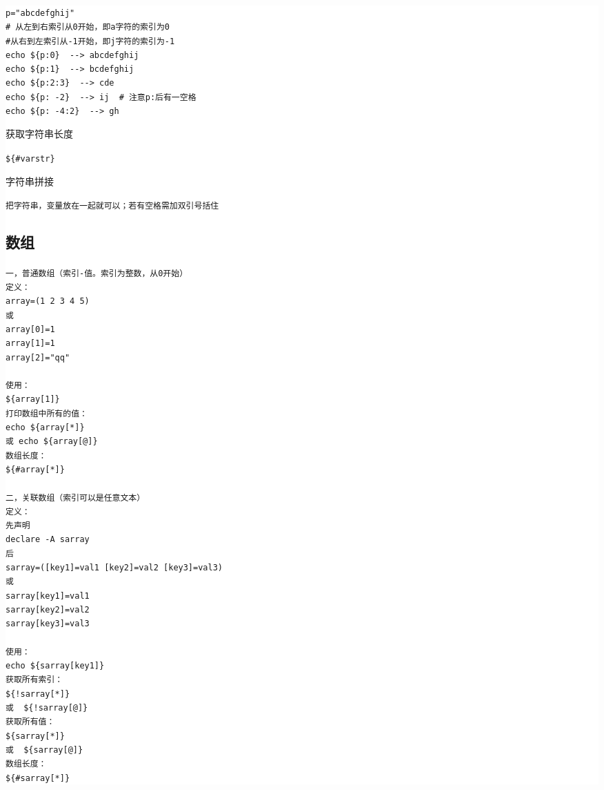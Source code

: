 ```shell
p="abcdefghij"  
# 从左到右索引从0开始，即a字符的索引为0
#从右到左索引从-1开始，即j字符的索引为-1
echo ${p:0}  --> abcdefghij
echo ${p:1}  --> bcdefghij
echo ${p:2:3}  --> cde
echo ${p: -2}  --> ij  # 注意p:后有一空格
echo ${p: -4:2}  --> gh
```

获取字符串长度

`${#varstr}`

字符串拼接

`把字符串，变量放在一起就可以；若有空格需加双引号括住`

## 数组

```shell
一，普通数组（索引-值。索引为整数，从0开始）
定义：
array=(1 2 3 4 5)
或
array[0]=1
array[1]=1
array[2]="qq"

使用：
${array[1]}
打印数组中所有的值： 
echo ${array[*]}
或 echo ${array[@]}
数组长度：
${#array[*]}

二，关联数组（索引可以是任意文本）
定义：
先声明
declare -A sarray
后
sarray=([key1]=val1 [key2]=val2 [key3]=val3)
或
sarray[key1]=val1
sarray[key2]=val2
sarray[key3]=val3

使用：
echo ${sarray[key1]}
获取所有索引：
${!sarray[*]}
或  ${!sarray[@]}
获取所有值：
${sarray[*]}
或  ${sarray[@]}
数组长度：
${#sarray[*]}
```
